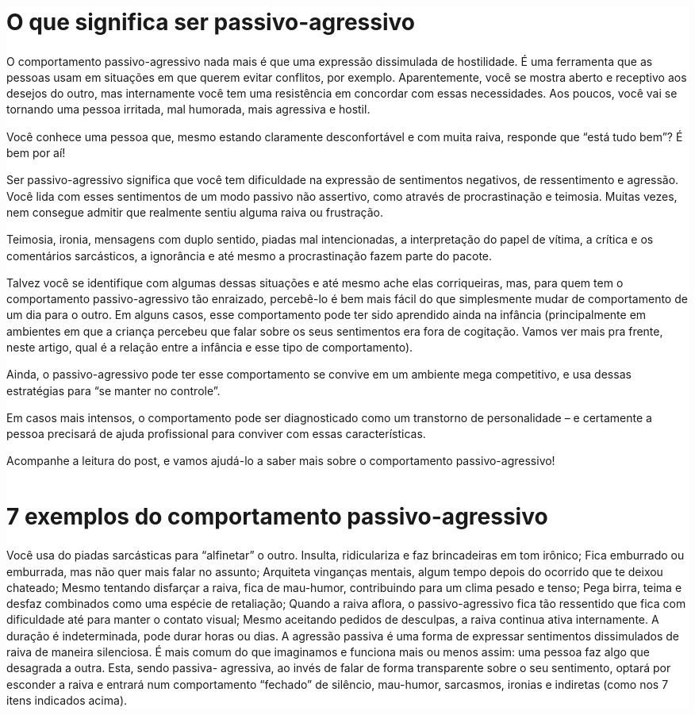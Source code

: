 # O que significa ser passivo-agressivo

O comportamento passivo-agressivo nada mais é que uma expressão dissimulada de hostilidade. É uma ferramenta que as pessoas usam em situações em que querem evitar conflitos, por exemplo. Aparentemente, você se mostra aberto e receptivo aos desejos do outro, mas internamente você tem uma resistência em concordar com essas necessidades. Aos poucos, você vai se tornando uma pessoa irritada, mal humorada, mais agressiva e hostil.

Você conhece uma pessoa que, mesmo estando claramente desconfortável e com muita raiva, responde que “está tudo bem”? É bem por aí!

Ser passivo-agressivo significa que você tem dificuldade na expressão de sentimentos negativos, de ressentimento e agressão. Você lida com esses sentimentos de um modo passivo não assertivo, como através de procrastinação e teimosia. Muitas vezes, nem consegue admitir que realmente sentiu alguma raiva ou frustração.

Teimosia, ironia, mensagens com duplo sentido, piadas mal intencionadas, a interpretação do papel de vítima, a crítica e os comentários sarcásticos, a ignorância e até mesmo a procrastinação fazem parte do pacote.

Talvez você se identifique com algumas dessas situações e até mesmo ache elas corriqueiras, mas, para quem tem o comportamento passivo-agressivo tão enraizado, percebê-lo é bem mais fácil do que simplesmente mudar de comportamento de um dia para o outro. Em alguns casos, esse comportamento pode ter sido aprendido ainda na infância (principalmente em ambientes em que a criança percebeu que falar sobre os seus sentimentos era fora de cogitação. Vamos ver mais pra frente, neste artigo, qual é a relação entre a infância e esse tipo de comportamento).

Ainda, o passivo-agressivo pode ter esse comportamento se convive em um ambiente mega competitivo, e usa dessas estratégias para “se manter no controle”.

Em casos mais intensos, o comportamento pode ser diagnosticado como um transtorno de personalidade – e certamente a pessoa precisará de ajuda profissional para conviver com essas características.

Acompanhe a leitura do post, e vamos ajudá-lo a saber mais sobre o comportamento passivo-agressivo!

# 7 exemplos do comportamento passivo-agressivo

Você usa do piadas sarcásticas para “alfinetar” o outro. Insulta, ridiculariza e faz brincadeiras em tom irônico;
Fica emburrado ou emburrada, mas não quer mais falar no assunto;
Arquiteta vinganças mentais, algum tempo depois do ocorrido que te deixou chateado;
Mesmo tentando disfarçar a raiva, fica de mau-humor, contribuindo para um clima pesado e tenso;
Pega birra, teima e desfaz combinados como uma espécie de retaliação;
Quando a raiva aflora, o passivo-agressivo fica tão ressentido que fica com dificuldade até para manter o contato visual;
Mesmo aceitando pedidos de desculpas, a raiva continua ativa internamente. A duração é indeterminada, pode durar horas ou dias.
A agressão passiva é uma forma de expressar sentimentos dissimulados de raiva de maneira silenciosa. É mais comum do que imaginamos e funciona mais ou menos assim: uma pessoa faz algo que desagrada a outra. Esta, sendo passiva- agressiva, ao invés de falar de forma transparente sobre o seu sentimento, optará por esconder a raiva e entrará num comportamento “fechado” de silêncio, mau-humor, sarcasmos, ironias e indiretas (como nos 7 itens indicados acima).
